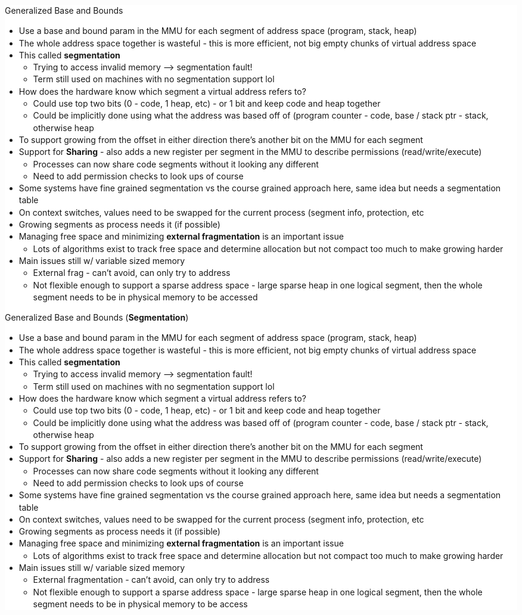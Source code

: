 Generalized Base and Bounds
- Use a base and bound param in the MMU for each segment of address space (program, stack, heap)
- The whole address space together is wasteful - this is more efficient, not big empty chunks of virtual address space 
- This called **segmentation** 
	- Trying to access invalid memory —>  segmentation fault! 
	- Term still used on machines with no segmentation support lol
- How does the hardware know which segment a virtual address refers to?
	- Could use top two bits (0 - code, 1 heap, etc) - or 1 bit and keep code and heap together
	- Could be implicitly done using what the address was based off of (program counter - code, base / stack ptr - stack, otherwise heap
- To support growing from the offset in either direction there’s another bit on the MMU for each segment 
- Support for **Sharing** - also adds a new register per segment in the MMU to describe permissions (read/write/execute)
	- Processes can now share code segments without it looking any different
	- Need to add permission checks to look ups of course 
- Some systems have fine grained segmentation vs the course grained approach here, same idea but needs a segmentation table
- On context switches, values need to be swapped for the current process (segment info, protection, etc
- Growing segments as process needs it (if possible)
- Managing free space and minimizing **external fragmentation** is an important issue
	- Lots of algorithms exist to track free space and determine allocation but not compact too much to make growing harder
- Main issues still w/ variable sized memory
	- External frag - can’t avoid, can only try to address
	- Not flexible enough to support a sparse address space - large sparse heap in one logical segment, then the whole segment needs to be in physical memory to be accessed 

Generalized Base and Bounds (**Segmentation**)
- Use a base and bound param in the MMU for each segment of address space (program, stack, heap)
- The whole address space together is wasteful - this is more efficient, not big empty chunks of virtual address space 
- This called **segmentation** 
	- Trying to access invalid memory —>  segmentation fault! 
	- Term still used on machines with no segmentation support lol
- How does the hardware know which segment a virtual address refers to?
	- Could use top two bits (0 - code, 1 heap, etc) - or 1 bit and keep code and heap together
	- Could be implicitly done using what the address was based off of (program counter - code, base / stack ptr - stack, otherwise heap
- To support growing from the offset in either direction there’s another bit on the MMU for each segment 
- Support for **Sharing** - also adds a new register per segment in the MMU to describe permissions (read/write/execute)
	- Processes can now share code segments without it looking any different
	- Need to add permission checks to look ups of course 
- Some systems have fine grained segmentation vs the course grained approach here, same idea but needs a segmentation table
- On context switches, values need to be swapped for the current process (segment info, protection, etc
- Growing segments as process needs it (if possible)
- Managing free space and minimizing **external fragmentation** is an important issue
	- Lots of algorithms exist to track free space and determine allocation but not compact too much to make growing harder
- Main issues still w/ variable sized memory
	- External fragmentation - can’t avoid, can only try to address
	- Not flexible enough to support a sparse address space - large sparse heap in one logical segment, then the whole segment needs to be in physical memory to be access
